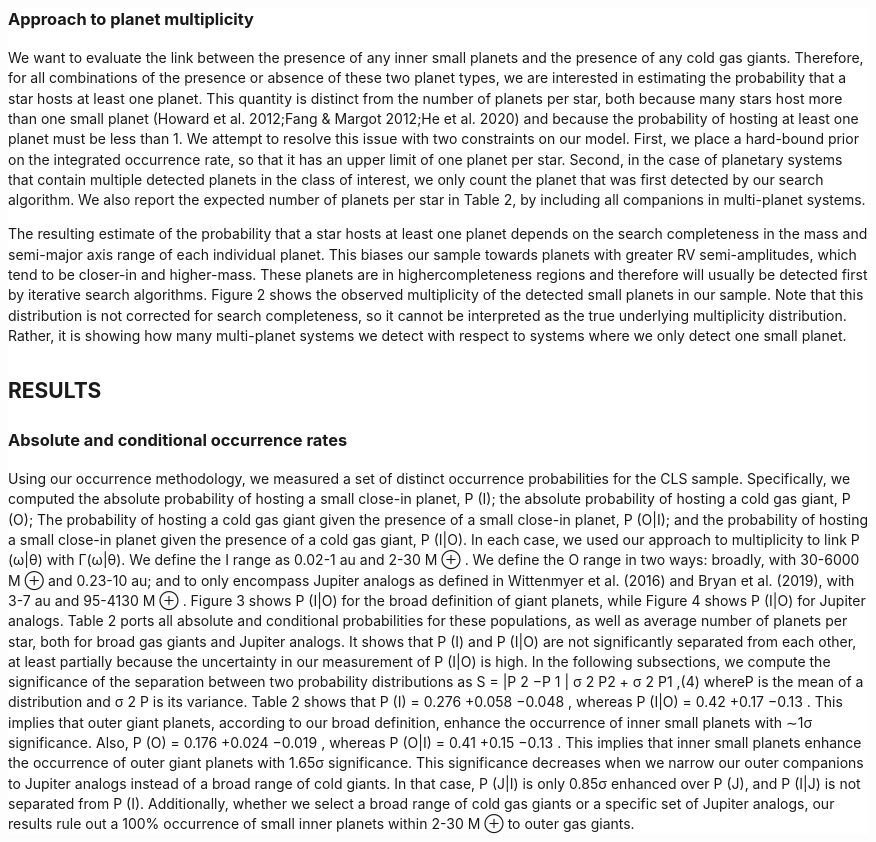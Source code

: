 ### Approach to planet multiplicity

We want to evaluate the link between the presence of any inner small planets and the presence of any cold gas giants. Therefore, for all combinations of the presence or absence of these two planet types, we are interested in estimating the probability that a star hosts at least one planet. This quantity is distinct from the number of planets per star, both because many stars host more than one small planet (Howard et al. 2012;Fang & Margot 2012;He et al. 2020) and because the probability of hosting at least one planet must be less than 1. We attempt to resolve this issue with two constraints on our model. First, we place a hard-bound prior on the integrated occurrence rate, so that it has an upper limit of one planet per star. Second, in the case of planetary systems that contain multiple detected planets in the class of interest, we only count the planet that was first detected by our search algorithm. We also report the expected number of planets per star in Table 2, by including all companions in multi-planet systems.

The resulting estimate of the probability that a star hosts at least one planet depends on the search completeness in the mass and semi-major axis range of each individual planet. This biases our sample towards planets with greater RV semi-amplitudes, which tend to be closer-in and higher-mass. These planets are in highercompleteness regions and therefore will usually be detected first by iterative search algorithms. Figure 2 shows the observed multiplicity of the detected small planets in our sample. Note that this distribution is not corrected for search completeness, so it cannot be interpreted as the true underlying multiplicity distribution. Rather, it is showing how many multi-planet systems we detect with respect to systems where we only detect one small planet.


## RESULTS


### Absolute and conditional occurrence rates

Using our occurrence methodology, we measured a set of distinct occurrence probabilities for the CLS sample. Specifically, we computed the absolute probability of hosting a small close-in planet, P (I); the absolute probability of hosting a cold gas giant, P (O); The probability of hosting a cold gas giant given the presence of a small close-in planet, P (O|I); and the probability of hosting a small close-in planet given the presence of a cold gas giant, P (I|O). In each case, we used our approach to multiplicity to link P (ω|θ) with Γ(ω|θ). We define the I range as 0.02-1 au and 2-30 M ⊕ . We define the O range in two ways: broadly, with 30-6000 M ⊕ and 0.23-10 au; and to only encompass Jupiter analogs as defined in Wittenmyer et al. (2016) and Bryan et al. (2019), with 3-7 au and 95-4130 M ⊕ . Figure 3 shows P (I|O) for the broad definition of giant planets, while Figure 4 shows P (I|O) for Jupiter analogs. Table 2   ports all absolute and conditional probabilities for these populations, as well as average number of planets per star, both for broad gas giants and Jupiter analogs. It shows that P (I) and P (I|O) are not significantly separated from each other, at least partially because the uncertainty in our measurement of P (I|O) is high. In the following subsections, we compute the significance of the separation between two probability distributions as
S = |P 2 −P 1 | σ 2 P2 + σ 2 P1 ,(4)
whereP is the mean of a distribution and σ 2 P is its variance. Table 2 shows that P (I) = 0.276 +0.058 −0.048 , whereas P (I|O) = 0.42 +0.17 −0.13 . This implies that outer giant planets, according to our broad definition, enhance the occurrence of inner small planets with ∼1σ significance. Also, P (O) = 0.176 +0.024 −0.019 , whereas P (O|I) = 0.41 +0.15 −0.13 . This implies that inner small planets enhance the occurrence of outer giant planets with 1.65σ significance. This significance decreases when we narrow our outer companions to Jupiter analogs instead of a broad range of cold giants. In that case, P (J|I) is only 0.85σ enhanced over P (J), and P (I|J) is not separated from P (I). Additionally, whether we select a broad range of cold gas giants or a specific set of Jupiter analogs, our results rule out a 100% occurrence of small inner planets within 2-30 M ⊕ to outer gas giants.
